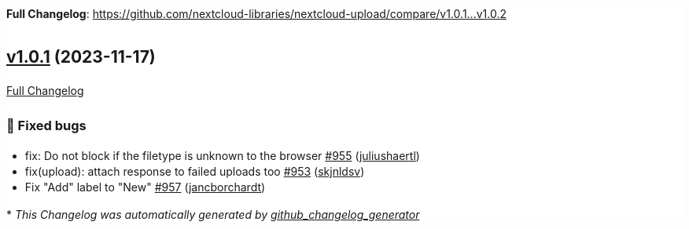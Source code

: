 **Full Changelog**: https://github.com/nextcloud-libraries/nextcloud-upload/compare/v1.0.1...v1.0.2

## [v1.0.1](https://github.com/nextcloud-libraries/nextcloud-upload/tree/v1.0.1) (2023-11-17)

[Full Changelog](https://github.com/nextcloud-libraries/nextcloud-upload/compare/v1.0.0...v1.0.1)

### :bug: Fixed bugs

- fix: Do not block if the filetype is unknown to the browser [\#955](https://github.com/nextcloud-libraries/nextcloud-upload/pull/955) ([juliushaertl](https://github.com/juliushaertl))
- fix\(upload\): attach response to failed uploads too [\#953](https://github.com/nextcloud-libraries/nextcloud-upload/pull/953) ([skjnldsv](https://github.com/skjnldsv))
- Fix "Add" label to "New" [\#957](https://github.com/nextcloud-libraries/nextcloud-upload/pull/957) ([jancborchardt](https://github.com/jancborchardt))



\* *This Changelog was automatically generated by [github_changelog_generator](https://github.com/github-changelog-generator/github-changelog-generator)*
